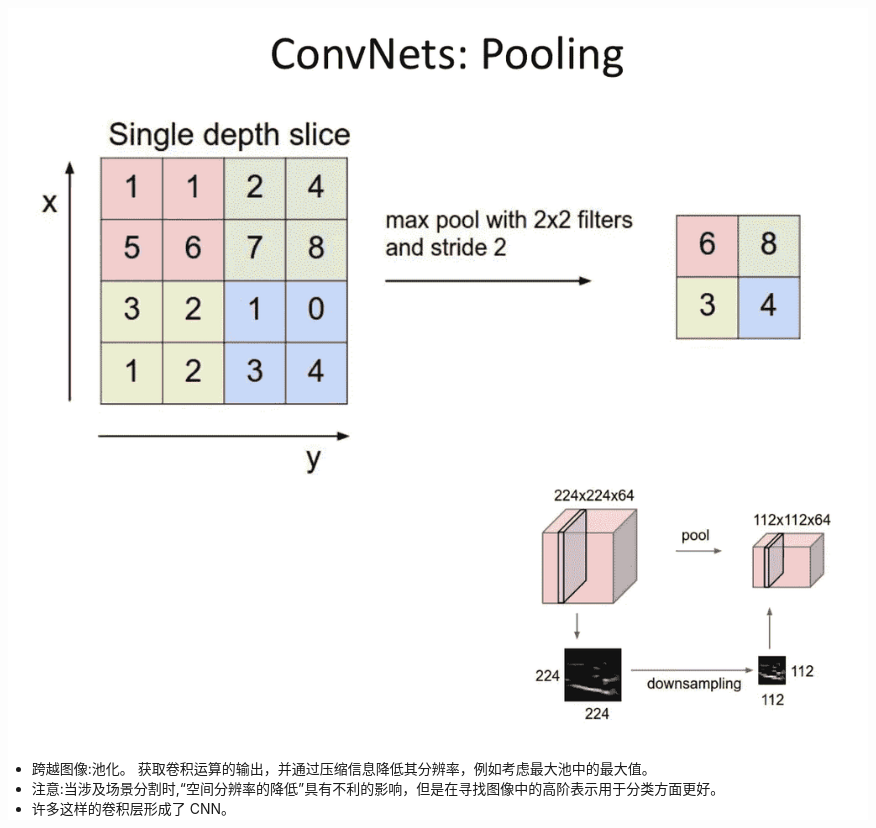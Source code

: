 ![](img/fd68f87e08c37e8e56d7a2abb25f2dc4.png)

*   跨越图像:池化。
    获取卷积运算的输出，并通过压缩信息降低其分辨率，例如考虑最大池中的最大值。
*   注意:当涉及场景分割时,“空间分辨率的降低”具有不利的影响，但是在寻找图像中的高阶表示用于分类方面更好。
*   许多这样的卷积层形成了 CNN。
